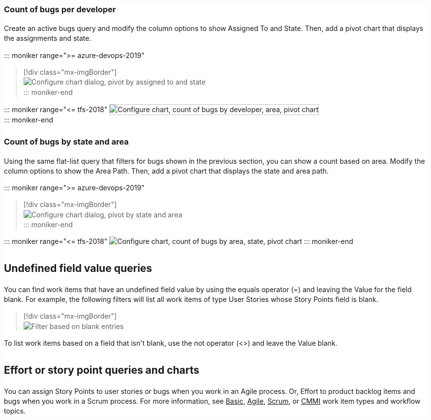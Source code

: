 ### Count of bugs per developer

Create an  active bugs query and modify the column options to show Assigned To and State. Then, add a pivot chart that displays the assignments and state. 

::: moniker range=">= azure-devops-2019"
> [!div class="mx-imgBorder"]  
> ![Configure chart dialog, pivot by assigned to and state](media/numeric/config-pivot-items-developer.png)  
::: moniker-end

::: moniker range="<= tfs-2018"
<img src="media/query-effort-config-chart-count-bugs-state-pivot-chart.png" alt="Configure chart, count of bugs by developer, area, pivot chart" style="border: 1px solid #C3C3C3;" />  
::: moniker-end

### Count of bugs by state and area 

Using the same flat-list query that filters for bugs shown in the previous section, you can show a count based on area. Modify the column options to show the Area Path. Then, add a pivot chart that displays the state and area path. 

::: moniker range=">= azure-devops-2019"
> [!div class="mx-imgBorder"]  
> ![Configure chart dialog, pivot by state and area](media/numeric/config-pivot-state-area.png)  
::: moniker-end

::: moniker range="<= tfs-2018"
![Configure chart, count of bugs by area, state, pivot chart](media/query-effort-config-chart-count-bugs-area-state-pivot-chart.png)
::: moniker-end


<a id="undefined-value"/>

## Undefined field value queries

You can find work items that have an undefined field value by using the equals operator (=) and leaving the Value for the field blank. For example, the following filters will list all work items of type User Stories whose Story Points field is blank.  

> [!div class="mx-imgBorder"]  
> ![Filter based on blank entries](media/numeric/field-value-blank.png)

To list work items based on a field that isn't blank, use the not operator (<>) and leave the Value blank.


<a id="effort"/>

## Effort or story point queries and charts  

You can assign Story Points to user stories or bugs when you work in an Agile process. Or, Effort to product backlog items and bugs when you work in a Scrum process. For more information, see [Basic](../get-started/plan-track-work.md), [Agile](../work-items/guidance/agile-process.md), [Scrum](../work-items/guidance/scrum-process.md), or [CMMI](../work-items/guidance/cmmi-process.md) work item types and workflow topics.  
